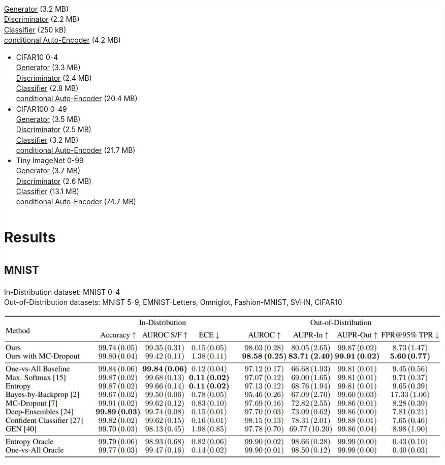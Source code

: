   [Generator](https://zenodo.org/record/7135130/files/generator_mnist_0-4_mc.ckpt?download=1) (3.2 MB)  
  [Discriminator](https://zenodo.org/record/7135130/files/discriminator_mnist_0-4_mc.ckpt?download=1) (2.2 MB)  
  [Classifier](https://zenodo.org/record/7135130/files/classifier_mnist_0-4_mc.ckpt?download=1) (250 kB)  
  [conditional Auto-Encoder](https://zenodo.org/record/7135130/files/cae_mnist_0-4.ckpt?download=1) (4.2 MB)
  - CIFAR10 0-4  
  [Generator](https://zenodo.org/record/7135130/files/generator_cifar10_0-4_mc.ckpt?download=1) (3.3 MB)  
  [Discriminator](https://zenodo.org/record/7135130/files/discriminator_cifar10_0-4_mc.ckpt?download=1) (2.4 MB)  
  [Classifier](https://zenodo.org/record/7135130/files/classifier_cifar10_0-4_mc.ckpt?download=1) (2.8 MB)  
  [conditional Auto-Encoder](https://zenodo.org/record/7135130/files/cae_cifar10_0-4.ckpt?download=1) (20.4 MB)
  - CIFAR100 0-49  
  [Generator](https://zenodo.org/record/7135130/files/generator_cifar100_0-49_mc.ckpt?download=1) (3.5 MB)  
  [Discriminator](https://zenodo.org/record/7135130/files/discriminator_cifar100_0-49_mc.ckpt?download=1) (2.5 MB)  
  [Classifier](https://zenodo.org/record/7135130/files/classifier_cifar100_0-49_mc.ckpt?download=1) (3.2 MB)  
  [conditional Auto-Encoder](https://zenodo.org/record/7135130/files/cae_cifar100_0-49.ckpt?download=1) (21.7 MB)
  - Tiny ImageNet 0-99  
  [Generator](https://zenodo.org/record/7135130/files/generator_tinyimagenet_0-99_mc.ckpt?download=1) (3.7 MB)  
  [Discriminator](https://zenodo.org/record/7135130/files/discriminator_tinyimagenet_0-99_mc.ckpt?download=1) (2.6 MB)  
  [Classifier](https://zenodo.org/record/7135130/files/classifier_tinyimagenet_0-99_mc.ckpt?download=1) (13.1 MB)  
  [conditional Auto-Encoder](https://zenodo.org/record/7135130/files/cae_tinyimagenet_0-99.ckpt?download=1) (74.7 MB)

# Results

## MNIST

In-Distribution dataset: MNIST 0-4  
Out-of-Distribution datasets: MNIST 5-9, EMNIST-Letters, Omniglot, Fashion-MNIST, SVHN, CIFAR10

![](images/table_mnist.jpg)
